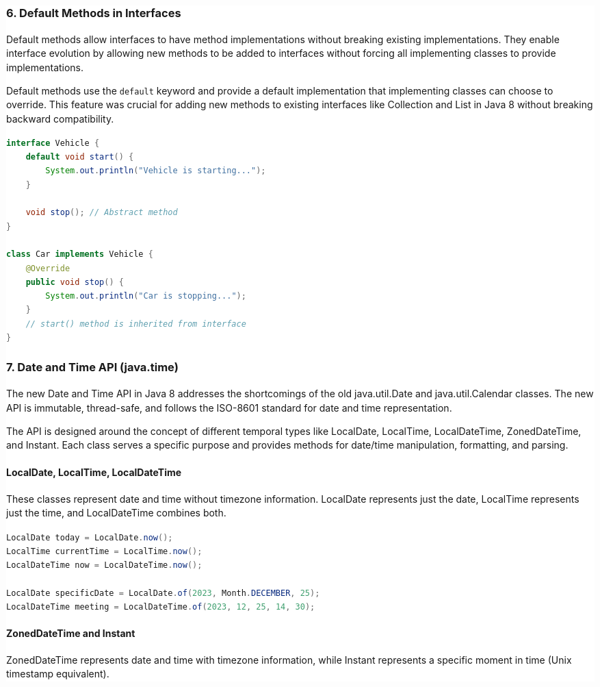 ### 6. Default Methods in Interfaces

Default methods allow interfaces to have method implementations without breaking existing implementations. They enable interface evolution by allowing new methods to be added to interfaces without forcing all implementing classes to provide implementations.

Default methods use the `default` keyword and provide a default implementation that implementing classes can choose to override. This feature was crucial for adding new methods to existing interfaces like Collection and List in Java 8 without breaking backward compatibility.

```java
interface Vehicle {
    default void start() {
        System.out.println("Vehicle is starting...");
    }
    
    void stop(); // Abstract method
}

class Car implements Vehicle {
    @Override
    public void stop() {
        System.out.println("Car is stopping...");
    }
    // start() method is inherited from interface
}
```

### 7. Date and Time API (java.time)

The new Date and Time API in Java 8 addresses the shortcomings of the old java.util.Date and java.util.Calendar classes. The new API is immutable, thread-safe, and follows the ISO-8601 standard for date and time representation.

The API is designed around the concept of different temporal types like LocalDate, LocalTime, LocalDateTime, ZonedDateTime, and Instant. Each class serves a specific purpose and provides methods for date/time manipulation, formatting, and parsing.

#### LocalDate, LocalTime, LocalDateTime
These classes represent date and time without timezone information. LocalDate represents just the date, LocalTime represents just the time, and LocalDateTime combines both.

```java
LocalDate today = LocalDate.now();
LocalTime currentTime = LocalTime.now();
LocalDateTime now = LocalDateTime.now();

LocalDate specificDate = LocalDate.of(2023, Month.DECEMBER, 25);
LocalDateTime meeting = LocalDateTime.of(2023, 12, 25, 14, 30);
```

#### ZonedDateTime and Instant
ZonedDateTime represents date and time with timezone information, while Instant represents a specific moment in time (Unix timestamp equivalent).
